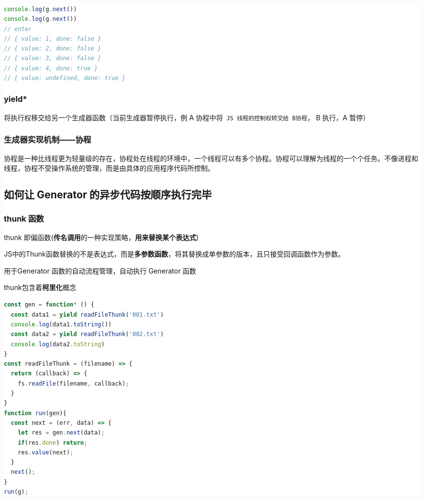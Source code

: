 ```javascript
console.log(g.next())  
console.log(g.next()) 
// enter
// { value: 1, done: false }
// { value: 2, done: false }
// { value: 3, done: false }
// { value: 4, done: true }
// { value: undefined, done: true }
```

### yield*

将执行权移交给另一个生成器函数（当前生成器暂停执行，例 A 协程中将` JS 线程的控制权转交给 B协程`， B 执行，A 暂停）

### 生成器实现机制——协程

协程是一种比线程更为轻量级的存在，协程处在线程的环境中，一个线程可以有多个协程。协程可以理解为线程的一个个任务。不像进程和线程，协程不受操作系统的管理，而是由具体的应用程序代码所控制。



## 如何让 Generator 的异步代码按顺序执行完毕

### thunk 函数

thunk 即偏函数(**传名调用**的一种实现策略，**用来替换某个表达式**)

JS中的Thunk函数替换的不是表达式，而是**多参数函数**，将其替换成单参数的版本，且只接受回调函数作为参数。



用于Generator 函数的自动流程管理，自动执行 Generator 函数

thunk包含着**柯里化**概念

```javascript
const gen = function* () {
  const data1 = yield readFileThunk('001.txt')
  console.log(data1.toString())
  const data2 = yield readFileThunk('002.txt')
  console.log(data2.toString)
}
const readFileThunk = (filename) => {
  return (callback) => {
    fs.readFile(filename, callback);
  }
}
function run(gen){
  const next = (err, data) => {
    let res = gen.next(data);
    if(res.done) return;
    res.value(next);
  }
  next();
}
run(g);

```
